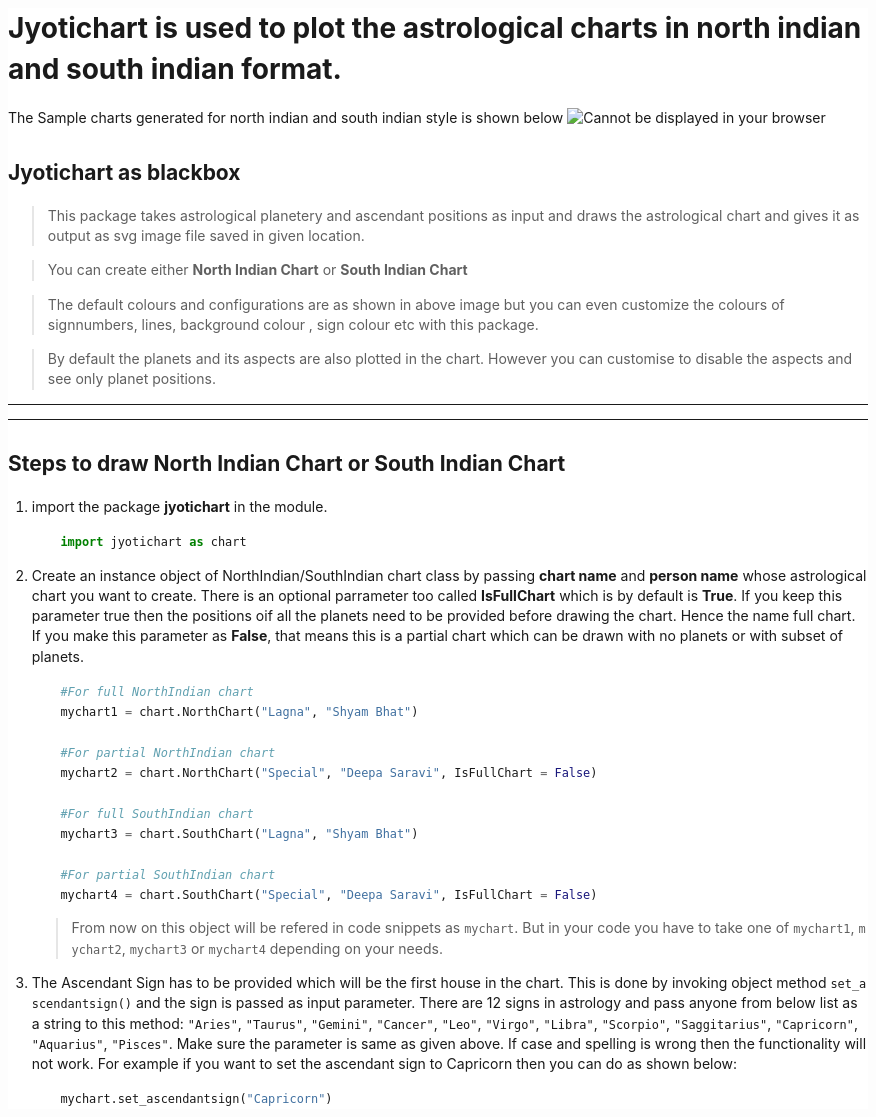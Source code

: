 # Jyotichart is used to plot the astrological charts in north indian and south indian format. 

The Sample charts generated for north indian and south indian style is shown below
<img title="Sample Charts" alt="Cannot be displayed in your browser" src="chartsample.png" width="700">

## Jyotichart as blackbox
> This package takes astrological planetery and ascendant positions as input and draws the astrological chart and gives it as output as svg image file saved in given location. 

> You can create either **North Indian Chart** or **South Indian Chart**

> The default colours and configurations are as shown in above image but you can even customize the colours of signnumbers, lines, background colour , sign colour etc with this package.

> By default the planets and its aspects are also plotted in the chart. However you can customise to disable the aspects and see only planet positions. 

---
---

## Steps to draw North Indian Chart or South Indian Chart
1. import the package **jyotichart** in the module.
    ```python
        import jyotichart as chart
    ```

2. Create an instance object of NorthIndian/SouthIndian chart class by passing **chart name** and **person name** whose astrological chart you want to create. There is an optional parrameter too called **IsFullChart** which is by default is **True**. If you keep this parameter true then the positions oif all the planets need to be provided before drawing the chart. Hence the name full chart. If you make this parameter as **False**, that means this is a partial chart which can be drawn with no planets or with subset of planets. 
    ```python
        #For full NorthIndian chart
        mychart1 = chart.NorthChart("Lagna", "Shyam Bhat")

        #For partial NorthIndian chart
        mychart2 = chart.NorthChart("Special", "Deepa Saravi", IsFullChart = False)

        #For full SouthIndian chart
        mychart3 = chart.SouthChart("Lagna", "Shyam Bhat")

        #For partial SouthIndian chart
        mychart4 = chart.SouthChart("Special", "Deepa Saravi", IsFullChart = False)
    ```
    > From now on this object will be refered in code snippets as `mychart`. But in your code you have to take one of `mychart1`, `mychart2`, `mychart3` or `mychart4` depending on your needs. 

3. The Ascendant Sign has to be provided which will be the first house in the chart. This is done by invoking object method `set_ascendantsign()` and the sign is passed as input parameter. There are 12 signs in astrology and pass anyone from below list as a string to this method: `"Aries"`, `"Taurus"`, `"Gemini"`, `"Cancer"`, `"Leo"`, `"Virgo"`, `"Libra"`, `"Scorpio"`, `"Saggitarius"`, `"Capricorn"`, `"Aquarius"`, `"Pisces"`. Make sure the parameter is same as given above. If case and spelling is wrong then the functionality will not work. For example if you want to set the ascendant sign to Capricorn then you can do as shown below:
    ```python
        mychart.set_ascendantsign("Capricorn")
    ```
